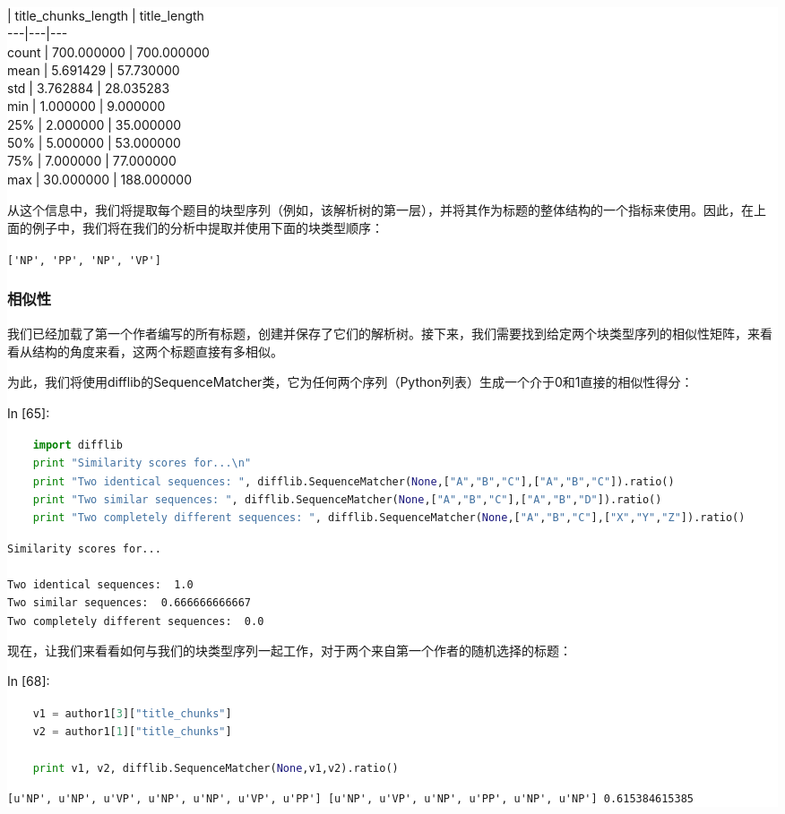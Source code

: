 | title_chunks_length | title_length  
---|---|---  
count | 700.000000 | 700.000000  
mean | 5.691429 | 57.730000  
std | 3.762884 | 28.035283  
min | 1.000000 | 9.000000  
25% | 2.000000 | 35.000000  
50% | 5.000000 | 53.000000  
75% | 7.000000 | 77.000000  
max | 30.000000 | 188.000000  
  

从这个信息中，我们将提取每个题目的块型序列（例如，该解析树的第一层），并将其作为标题的整体结构的一个指标来使用。因此，在上面的例子中，我们将在我们的分析中提取并使用下面的块类型顺序：
    
    
    ['NP', 'PP', 'NP', 'VP']

### 相似性

我们已经加载了第一个作者编写的所有标题，创建并保存了它们的解析树。接下来，我们需要找到给定两个块类型序列的相似性矩阵，来看看从结构的角度来看，这两个标题直接有多相似。

为此，我们将使用difflib的SequenceMatcher类，它为任何两个序列（Python列表）生成一个介于0和1直接的相似性得分：

In [65]:

```python    
    import difflib
    print "Similarity scores for...\n"
    print "Two identical sequences: ", difflib.SequenceMatcher(None,["A","B","C"],["A","B","C"]).ratio()
    print "Two similar sequences: ", difflib.SequenceMatcher(None,["A","B","C"],["A","B","D"]).ratio()
    print "Two completely different sequences: ", difflib.SequenceMatcher(None,["A","B","C"],["X","Y","Z"]).ratio()
```    
    
    
    Similarity scores for...
    
    Two identical sequences:  1.0
    Two similar sequences:  0.666666666667
    Two completely different sequences:  0.0
    
现在，让我们来看看如何与我们的块类型序列一起工作，对于两个来自第一个作者的随机选择的标题：

In [68]:

```python    
    v1 = author1[3]["title_chunks"]
    v2 = author1[1]["title_chunks"]
    
    print v1, v2, difflib.SequenceMatcher(None,v1,v2).ratio()
```    
    
    
    [u'NP', u'NP', u'VP', u'NP', u'NP', u'VP', u'PP'] [u'NP', u'VP', u'NP', u'PP', u'NP', u'NP'] 0.615384615385
    
